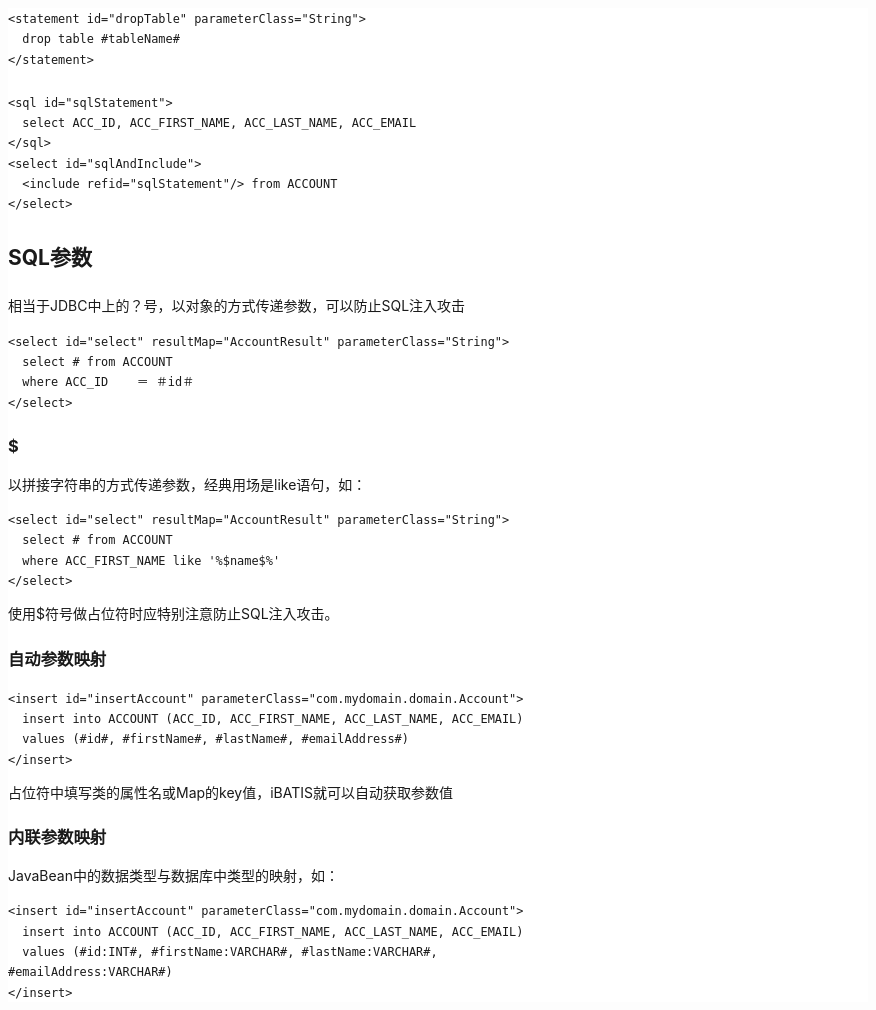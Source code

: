     <statement id="dropTable" parameterClass="String">
      drop table #tableName#
    </statement>

### <sql> <include>

    <sql id="sqlStatement">
      select ACC_ID, ACC_FIRST_NAME, ACC_LAST_NAME, ACC_EMAIL
    </sql>
    <select id="sqlAndInclude">
      <include refid="sqlStatement"/> from ACCOUNT
    </select>

## SQL参数

### #

相当于JDBC中上的？号，以对象的方式传递参数，可以防止SQL注入攻击

    <select id="select" resultMap="AccountResult" parameterClass="String">
      select # from ACCOUNT
      where ACC_ID    ＝ ＃id＃
    </select>

### $

以拼接字符串的方式传递参数，经典用场是like语句，如：

    <select id="select" resultMap="AccountResult" parameterClass="String">
      select # from ACCOUNT
      where ACC_FIRST_NAME like '%$name$%'
    </select>

使用$符号做占位符时应特别注意防止SQL注入攻击。

### 自动参数映射

    <insert id="insertAccount" parameterClass="com.mydomain.domain.Account">
      insert into ACCOUNT (ACC_ID, ACC_FIRST_NAME, ACC_LAST_NAME, ACC_EMAIL)
      values (#id#, #firstName#, #lastName#, #emailAddress#)
    </insert>

占位符中填写类的属性名或Map的key值，iBATIS就可以自动获取参数值

### 内联参数映射

JavaBean中的数据类型与数据库中类型的映射，如：

    <insert id="insertAccount" parameterClass="com.mydomain.domain.Account">
      insert into ACCOUNT (ACC_ID, ACC_FIRST_NAME, ACC_LAST_NAME, ACC_EMAIL)
      values (#id:INT#, #firstName:VARCHAR#, #lastName:VARCHAR#, 
    #emailAddress:VARCHAR#)
    </insert>
